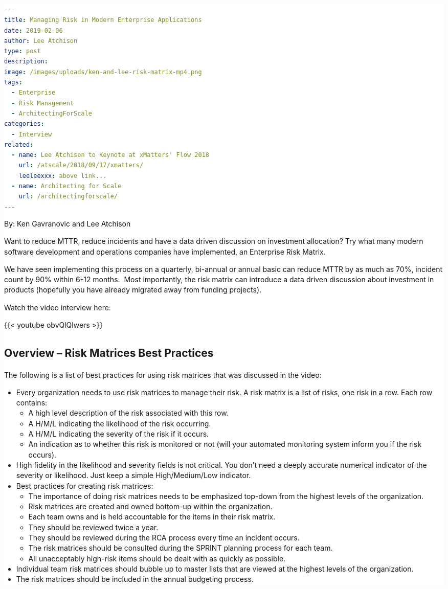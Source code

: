 ```yaml
---
title: Managing Risk in Modern Enterprise Applications
date: 2019-02-06
author: Lee Atchison
type: post
description: 
image: /images/uploads/ken-and-lee-risk-matrix-mp4.png
tags:
  - Enterprise
  - Risk Management
  - ArchitectingForScale
categories:
  - Interview
related:
  - name: Lee Atchison to Keynote at xMatters' Flow 2018
    url: /atscale/2018/09/17/xmatters/
    leeleexxx: above link...
  - name: Architecting for Scale
    url: /architectingforscale/
---
```


By: Ken Gavranovic and Lee Atchison

Want to reduce MTTR, reduce incidents and have a data driven discussion on investment allocation? Try what many modern software development and operations companies have implemented, an Enterprise Risk Matrix.

We have seen implementing this process on a quarterly, bi-annual or annual basic can reduce MTTR by as much as 70%, incident count by 90% within 6-12 months.  Most importantly, the risk matrix can introduce a data driven discussion about investment in products (hopefully you have already migrated away from funding projects).


Watch the video interview here:

{{< youtube obvQlQlwers >}}

## Overview – Risk Matrices Best Practices

The following is a list of best practices for using risk matrices that was discussed in the video:

* Every organization needs to use risk matrices to manage their risk. A risk matrix is a list of risks, one risk in a row. Each row contains:
  * A high level description of the risk associated with this row.
  * A H/M/L indicating the likelihood of the risk occurring.
  * A H/M/L indicating the severity of the risk if it occurs.
  * An indication as to whether this risk is monitored or not (will your automated monitoring system inform you if the risk occurs).
* High fidelity in the likelihood and severity fields is not critical. You don’t need a deeply accurate numerical indicator of the severity or likelihood. Just keep a simple High/Medium/Low indicator.
* Best practices for creating risk matrices:
  * The importance of doing risk matrices needs to be emphasized top-down from the highest levels of the organization.
  * Risk matrices are created and owned bottom-up within the organization.
  * Each team owns and is held accountable for the items in their risk matrix.
  * They should be reviewed twice a year.
  * They should be reviewed during the RCA process every time an incident occurs.
  * The risk matrices should be consulted during the SPRINT planning process for each team.
  * All unacceptably high-risk items should be dealt with as quickly as possible.
* Individual team risk matrices should bubble up to master lists that are viewed at the highest levels of the organization.
* The risk matrices should be included in the annual budgeting process.
